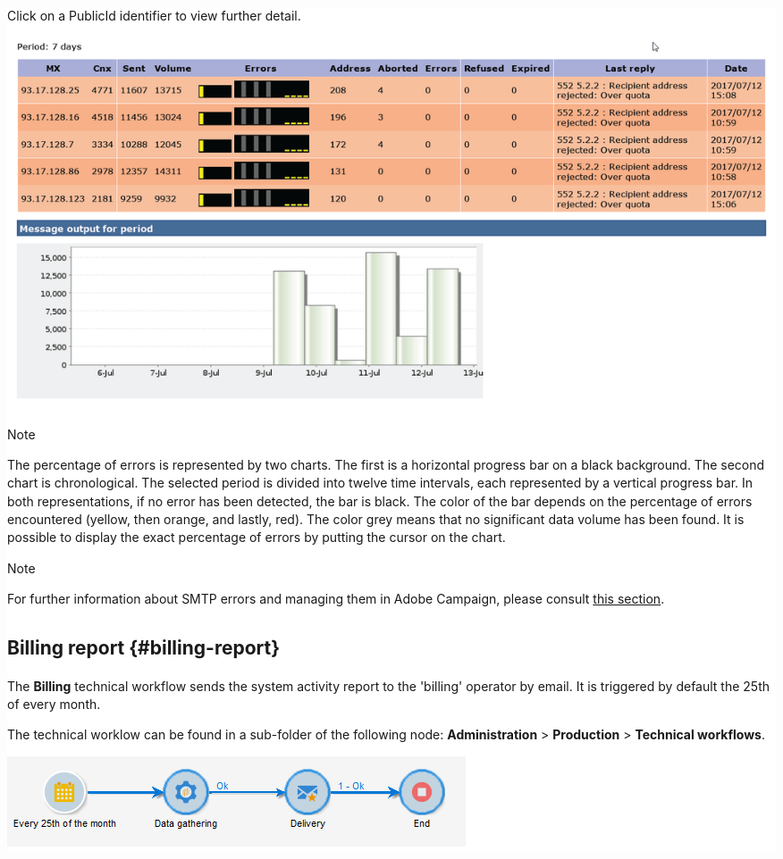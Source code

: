 Click on a PublicId identifier to view further detail.

![](assets/smtp_error_report_subdetails.png)

>[!NOTE]
>
>The percentage of errors is represented by two charts. The first is a horizontal progress bar on a black background. The second chart is chronological. The selected period is divided into twelve time intervals, each represented by a vertical progress bar. In both representations, if no error has been detected, the bar is black. The color of the bar depends on the percentage of errors encountered (yellow, then orange, and lastly, red). The color grey means that no significant data volume has been found. It is possible to display the exact percentage of errors by putting the cursor on the chart.

>[!NOTE]
>
>For further information about SMTP errors and managing them in Adobe Campaign, please consult [this section](../../installation/using/email-deliverability.md).

## Billing report {#billing-report}

The **Billing** technical workflow sends the system activity report to the 'billing' operator by email. It is triggered by default the 25th of every month.

The technical worklow can be found in a sub-folder of the following node: **Administration** > **Production** > **Technical workflows**.

![](assets/billing.png)

